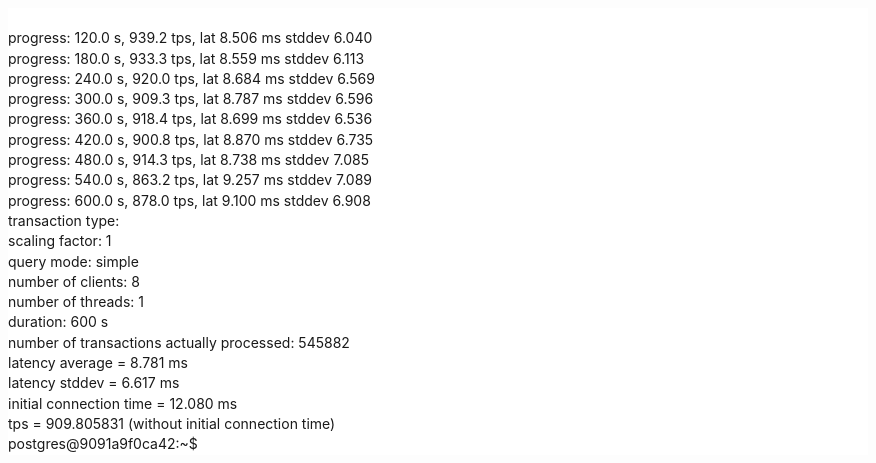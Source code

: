 <br/>
progress: 120.0 s, 939.2 tps, lat 8.506 ms stddev 6.040
<br/>
progress: 180.0 s, 933.3 tps, lat 8.559 ms stddev 6.113
<br/>
progress: 240.0 s, 920.0 tps, lat 8.684 ms stddev 6.569
<br/>
progress: 300.0 s, 909.3 tps, lat 8.787 ms stddev 6.596
<br/>
progress: 360.0 s, 918.4 tps, lat 8.699 ms stddev 6.536
<br/>
progress: 420.0 s, 900.8 tps, lat 8.870 ms stddev 6.735
<br/>
progress: 480.0 s, 914.3 tps, lat 8.738 ms stddev 7.085
<br/>
progress: 540.0 s, 863.2 tps, lat 9.257 ms stddev 7.089
<br/>
progress: 600.0 s, 878.0 tps, lat 9.100 ms stddev 6.908
<br/>
transaction type: <builtin: TPC-B (sort of)>
<br/>
scaling factor: 1
<br/>
query mode: simple
<br/>
number of clients: 8
<br/>
number of threads: 1
<br/>
duration: 600 s
<br/>
number of transactions actually processed: 545882
<br/>
latency average = 8.781 ms
<br/>
latency stddev = 6.617 ms
<br/>
initial connection time = 12.080 ms
<br/>
tps = 909.805831 (without initial connection time)
<br/>
postgres@9091a9f0ca42:~$